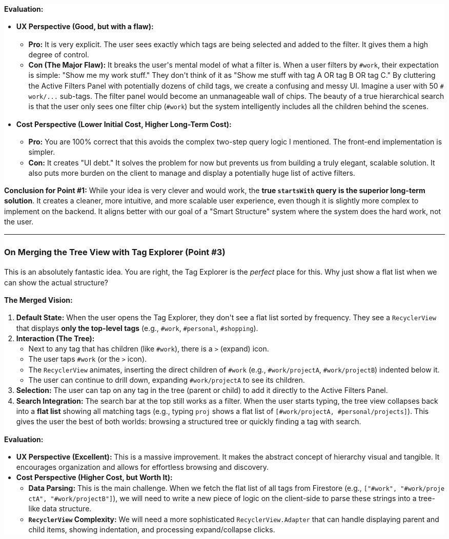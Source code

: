 **Evaluation:**

*   **UX Perspective (Good, but with a flaw):**
    *   **Pro:** It is very explicit. The user sees exactly which tags are being selected and added to the filter. It gives them a high degree of control.
    *   **Con (The Major Flaw):** It breaks the user's mental model of what a filter is. When a user filters by `#work`, their expectation is simple: "Show me my work stuff." They don't think of it as "Show me stuff with tag A OR tag B OR tag C." By cluttering the Active Filters Panel with potentially dozens of child tags, we create a confusing and messy UI. Imagine a user with 50 `#work/...` sub-tags. The filter panel would become an unmanageable wall of chips. The beauty of a true hierarchical search is that the user only sees one filter chip (`#work`) but the system intelligently includes all the children behind the scenes.

*   **Cost Perspective (Lower Initial Cost, Higher Long-Term Cost):**
    *   **Pro:** You are 100% correct that this avoids the complex two-step query logic I mentioned. The front-end implementation is simpler.
    *   **Con:** It creates "UI debt." It solves the problem for now but prevents us from building a truly elegant, scalable solution. It also puts more burden on the client to manage and display a potentially huge list of active filters.

**Conclusion for Point #1:** While your idea is very clever and would work, the **true `startsWith` query is the superior long-term solution**. It creates a cleaner, more intuitive, and more scalable user experience, even though it is slightly more complex to implement on the backend. It aligns better with our goal of a "Smart Structure" system where the system does the hard work, not the user.

---

### **On Merging the Tree View with Tag Explorer (Point #3)**

This is an absolutely fantastic idea. You are right, the Tag Explorer is the *perfect* place for this. Why just show a flat list when we can show the actual structure?

**The Merged Vision:**

1.  **Default State:** When the user opens the Tag Explorer, they don't see a flat list sorted by frequency. They see a `RecyclerView` that displays **only the top-level tags** (e.g., `#work`, `#personal`, `#shopping`).
2.  **Interaction (The Tree):**
    *   Next to any tag that has children (like `#work`), there is a `>` (expand) icon.
    *   The user taps `#work` (or the `>` icon).
    *   The `RecyclerView` animates, inserting the direct children of `#work` (e.g., `#work/projectA`, `#work/projectB`) indented below it.
    *   The user can continue to drill down, expanding `#work/projectA` to see its children.
3.  **Selection:** The user can tap on any tag in the tree (parent or child) to add it directly to the Active Filters Panel.
4.  **Search Integration:** The search bar at the top still works as a filter. When the user starts typing, the tree view collapses back into a **flat list** showing all matching tags (e.g., typing `proj` shows a flat list of `[#work/projectA, #personal/projects]`). This gives the user the best of both worlds: browsing a structured tree or quickly finding a tag with search.

**Evaluation:**

*   **UX Perspective (Excellent):** This is a massive improvement. It makes the abstract concept of hierarchy visual and tangible. It encourages organization and allows for effortless browsing and discovery.
*   **Cost Perspective (Higher Cost, but Worth It):**
    *   **Data Parsing:** This is the main challenge. When we fetch the flat list of all tags from Firestore (e.g., `["#work", "#work/projectA", "#work/projectB"]`), we will need to write a new piece of logic on the client-side to parse these strings into a tree-like data structure.
    *   **`RecyclerView` Complexity:** We will need a more sophisticated `RecyclerView.Adapter` that can handle displaying parent and child items, showing indentation, and processing expand/collapse clicks.
